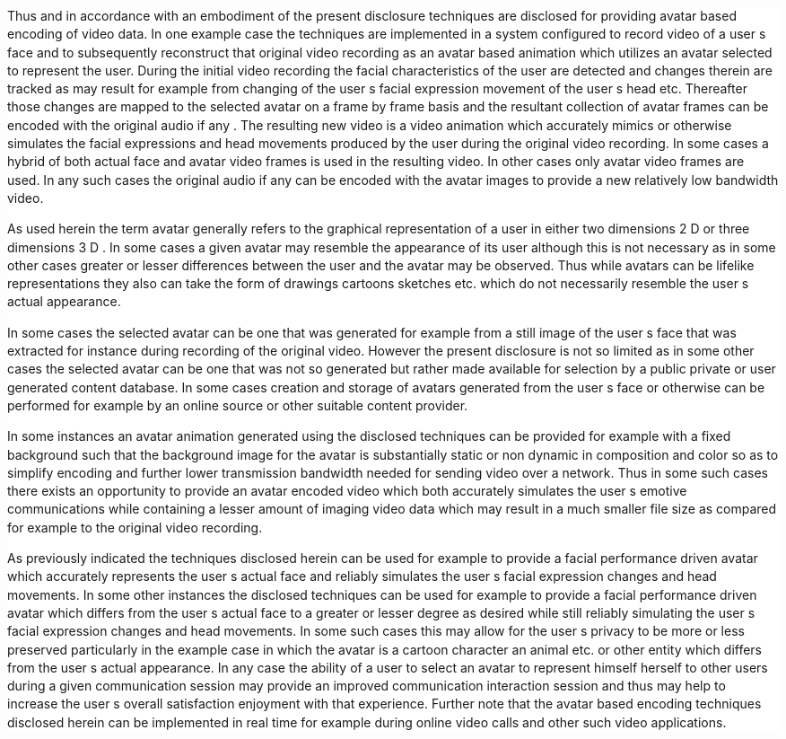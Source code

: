 Thus and in accordance with an embodiment of the present disclosure techniques are disclosed for providing avatar based encoding of video data. In one example case the techniques are implemented in a system configured to record video of a user s face and to subsequently reconstruct that original video recording as an avatar based animation which utilizes an avatar selected to represent the user. During the initial video recording the facial characteristics of the user are detected and changes therein are tracked as may result for example from changing of the user s facial expression movement of the user s head etc. Thereafter those changes are mapped to the selected avatar on a frame by frame basis and the resultant collection of avatar frames can be encoded with the original audio if any . The resulting new video is a video animation which accurately mimics or otherwise simulates the facial expressions and head movements produced by the user during the original video recording. In some cases a hybrid of both actual face and avatar video frames is used in the resulting video. In other cases only avatar video frames are used. In any such cases the original audio if any can be encoded with the avatar images to provide a new relatively low bandwidth video.

As used herein the term avatar generally refers to the graphical representation of a user in either two dimensions 2 D or three dimensions 3 D . In some cases a given avatar may resemble the appearance of its user although this is not necessary as in some other cases greater or lesser differences between the user and the avatar may be observed. Thus while avatars can be lifelike representations they also can take the form of drawings cartoons sketches etc. which do not necessarily resemble the user s actual appearance.

In some cases the selected avatar can be one that was generated for example from a still image of the user s face that was extracted for instance during recording of the original video. However the present disclosure is not so limited as in some other cases the selected avatar can be one that was not so generated but rather made available for selection by a public private or user generated content database. In some cases creation and storage of avatars generated from the user s face or otherwise can be performed for example by an online source or other suitable content provider.

In some instances an avatar animation generated using the disclosed techniques can be provided for example with a fixed background such that the background image for the avatar is substantially static or non dynamic in composition and color so as to simplify encoding and further lower transmission bandwidth needed for sending video over a network. Thus in some such cases there exists an opportunity to provide an avatar encoded video which both accurately simulates the user s emotive communications while containing a lesser amount of imaging video data which may result in a much smaller file size as compared for example to the original video recording.

As previously indicated the techniques disclosed herein can be used for example to provide a facial performance driven avatar which accurately represents the user s actual face and reliably simulates the user s facial expression changes and head movements. In some other instances the disclosed techniques can be used for example to provide a facial performance driven avatar which differs from the user s actual face to a greater or lesser degree as desired while still reliably simulating the user s facial expression changes and head movements. In some such cases this may allow for the user s privacy to be more or less preserved particularly in the example case in which the avatar is a cartoon character an animal etc. or other entity which differs from the user s actual appearance. In any case the ability of a user to select an avatar to represent himself herself to other users during a given communication session may provide an improved communication interaction session and thus may help to increase the user s overall satisfaction enjoyment with that experience. Further note that the avatar based encoding techniques disclosed herein can be implemented in real time for example during online video calls and other such video applications.
